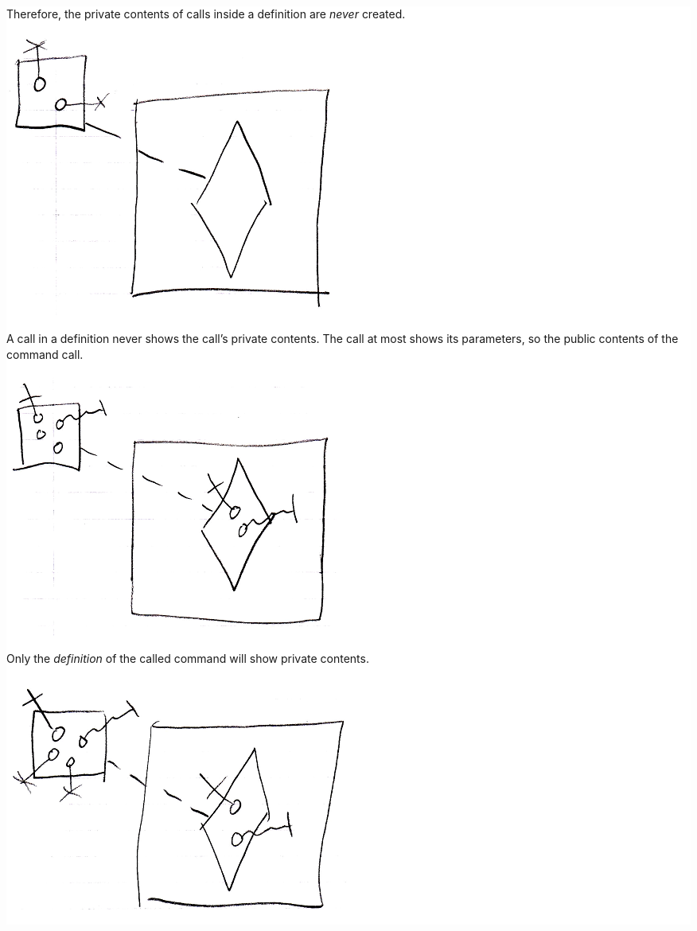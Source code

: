 Therefore, the private contents of calls inside a definition are *never* created.

![](images/3.%20Creation%20Behavior%20Of%20Commands.029.png)

A call in a definition never shows the call’s private contents. The call at most shows its parameters, so the public contents of the command call.

![](images/3.%20Creation%20Behavior%20Of%20Commands.030.png)

Only the *definition* of the called command will show private contents.

![](images/3.%20Creation%20Behavior%20Of%20Commands.031.png)
